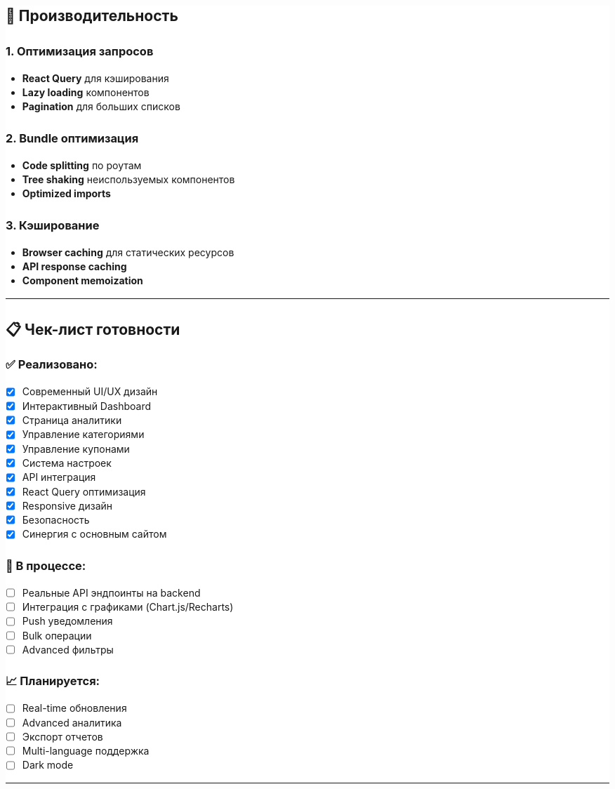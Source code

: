 
## 🚀 Производительность

### 1. **Оптимизация запросов**

- **React Query** для кэширования
- **Lazy loading** компонентов
- **Pagination** для больших списков

### 2. **Bundle оптимизация**

- **Code splitting** по роутам
- **Tree shaking** неиспользуемых компонентов
- **Optimized imports**

### 3. **Кэширование**

- **Browser caching** для статических ресурсов
- **API response caching**
- **Component memoization**

---

## 📋 Чек-лист готовности

### ✅ Реализовано:

- [x] Современный UI/UX дизайн
- [x] Интерактивный Dashboard
- [x] Страница аналитики
- [x] Управление категориями
- [x] Управление купонами
- [x] Система настроек
- [x] API интеграция
- [x] React Query оптимизация
- [x] Responsive дизайн
- [x] Безопасность
- [x] Синергия с основным сайтом

### 🔄 В процессе:

- [ ] Реальные API эндпоинты на backend
- [ ] Интеграция с графиками (Chart.js/Recharts)
- [ ] Push уведомления
- [ ] Bulk операции
- [ ] Advanced фильтры

### 📈 Планируется:

- [ ] Real-time обновления
- [ ] Advanced аналитика
- [ ] Экспорт отчетов
- [ ] Multi-language поддержка
- [ ] Dark mode

---